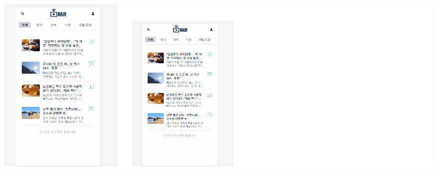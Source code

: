 <img title="" src="assets/검색.gif" alt="[video-to-gif output image]" width="228">&nbsp;&nbsp;&nbsp;&nbsp;&nbsp;&nbsp;&nbsp;<img title="" src="assets/댓글.gif" alt="videotogif output image" width="204">